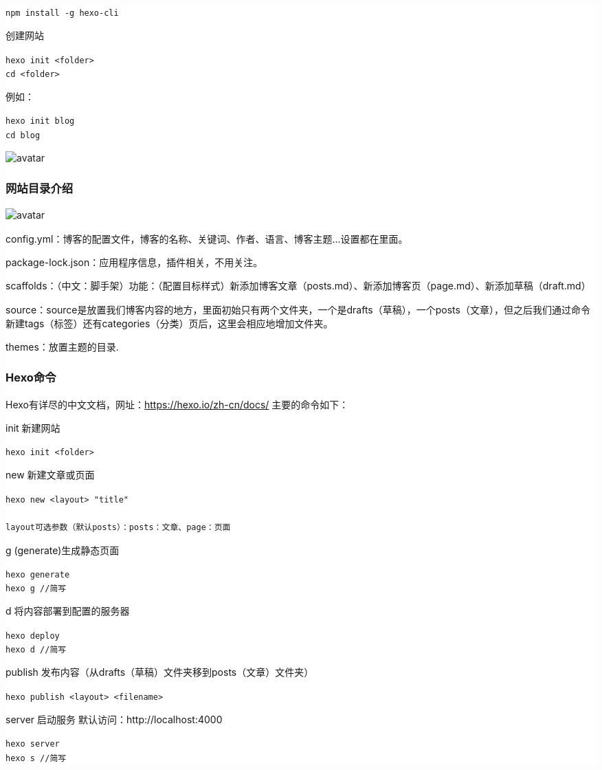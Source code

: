 	npm install -g hexo-cli

创建网站
	
	hexo init <folder>
	cd <folder>

例如：

	hexo init blog
	cd blog

![avatar](<http://ppl5t3mrt.bkt.clouddn.com/image/owen/blog/WX20190407-184013@2x.png>)

### 网站目录介绍
![avatar](<http://ppl5t3mrt.bkt.clouddn.com/image/owen/blog/WX20190407-184208@2x.png>)

config.yml：博客的配置文件，博客的名称、关键词、作者、语言、博客主题…设置都在里面。

package-lock.json：应用程序信息，插件相关，不用关注。

scaffolds：（中文：脚手架）功能：（配置目标样式）新添加博客文章（posts.md）、新添加博客页（page.md）、新添加草稿（draft.md）

source：source是放置我们博客内容的地方，里面初始只有两个文件夹，一个是drafts（草稿），一个posts（文章），但之后我们通过命令新建tags（标签）还有categories（分类）页后，这里会相应地增加文件夹。

themes：放置主题的目录.


### Hexo命令

Hexo有详尽的中文文档，网址：https://hexo.io/zh-cn/docs/
主要的命令如下：

init 新建网站

	hexo init <folder>

new 新建文章或页面

	hexo new <layout> "title"
	
	layout可选参数（默认posts）：posts：文章、page：页面

g (generate)生成静态页面

	hexo generate
	hexo g //简写

d 将内容部署到配置的服务器
	
	hexo deploy
	hexo d //简写

publish 发布内容（从drafts（草稿）文件夹移到posts（文章）文件夹）
	
	hexo publish <layout> <filename>

server 启动服务 默认访问：http://localhost:4000

	hexo server
	hexo s //简写
